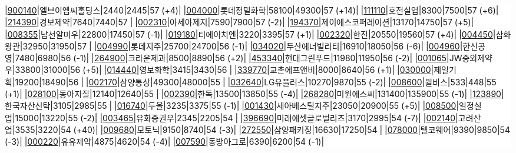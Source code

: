 |[900140](https://finance.daum.net/quotes/A900140)|엘브이엠씨홀딩스|2440|2445|57 (+4)|
|[004000](https://finance.daum.net/quotes/A004000)|롯데정밀화학|58100|49300|57 (+14)|
|[111110](https://finance.daum.net/quotes/A111110)|호전실업|8300|7500|57 (+6)|
|[214390](https://finance.daum.net/quotes/A214390)|경보제약|7640|7440|57 |
|[002310](https://finance.daum.net/quotes/A002310)|아세아제지|7590|7900|57 (-2)|
|[194370](https://finance.daum.net/quotes/A194370)|제이에스코퍼레이션|13170|14750|57 (+5)|
|[008355](https://finance.daum.net/quotes/A008355)|남선알미우|22800|17450|57 (-1)|
|[019180](https://finance.daum.net/quotes/A019180)|티에이치엔|3220|3395|57 (+1)|
|[002320](https://finance.daum.net/quotes/A002320)|한진|20550|19560|57 (+4)|
|[004450](https://finance.daum.net/quotes/A004450)|삼화왕관|32950|31950|57 |
|[004990](https://finance.daum.net/quotes/A004990)|롯데지주|25700|24700|56 (-1)|
|[034020](https://finance.daum.net/quotes/A034020)|두산에너빌리티|16910|18050|56 (-6)|
|[004960](https://finance.daum.net/quotes/A004960)|한신공영|7480|6980|56 (-1)|
|[264900](https://finance.daum.net/quotes/A264900)|크라운제과|8500|8890|56 (+2)|
|[453340](https://finance.daum.net/quotes/A453340)|현대그린푸드|11980|11950|56 (-2)|
|[001065](https://finance.daum.net/quotes/A001065)|JW중외제약우|33800|31000|56 (+5)|
|[014440](https://finance.daum.net/quotes/A014440)|영보화학|3415|3430|56 |
|[339770](https://finance.daum.net/quotes/A339770)|교촌에프앤비|8000|8640|56 (+1)|
|[030000](https://finance.daum.net/quotes/A030000)|제일기획|19200|18490|56 |
|[002170](https://finance.daum.net/quotes/A002170)|삼양통상|49300|48000|55 |
|[032640](https://finance.daum.net/quotes/A032640)|LG유플러스|10270|9870|55 (-2)|
|[008600](https://finance.daum.net/quotes/A008600)|윌비스|533|448|55 (+1)|
|[028100](https://finance.daum.net/quotes/A028100)|동아지질|12140|12640|55 |
|[002390](https://finance.daum.net/quotes/A002390)|한독|13500|13850|55 (-4)|
|[268280](https://finance.daum.net/quotes/A268280)|미원에스씨|131400|135900|55 (-1)|
|[123890](https://finance.daum.net/quotes/A123890)|한국자산신탁|3105|2985|55 |
|[016740](https://finance.daum.net/quotes/A016740)|두올|3235|3375|55 (-1)|
|[001430](https://finance.daum.net/quotes/A001430)|세아베스틸지주|23050|20900|55 (+5)|
|[008500](https://finance.daum.net/quotes/A008500)|일정실업|15000|13220|55 (-2)|
|[003465](https://finance.daum.net/quotes/A003465)|유화증권우|2345|2205|54 |
|[396690](https://finance.daum.net/quotes/A396690)|미래에셋글로벌리츠|3170|2995|54 (-7)|
|[002140](https://finance.daum.net/quotes/A002140)|고려산업|3535|3220|54 (+40)|
|[009680](https://finance.daum.net/quotes/A009680)|모토닉|9150|8740|54 (-3)|
|[272550](https://finance.daum.net/quotes/A272550)|삼양패키징|16630|17250|54 |
|[078000](https://finance.daum.net/quotes/A078000)|텔코웨어|9390|9850|54 (-3)|
|[000220](https://finance.daum.net/quotes/A000220)|유유제약|4875|4620|54 (-4)|
|[007590](https://finance.daum.net/quotes/A007590)|동방아그로|6390|6200|54 (-1)|
